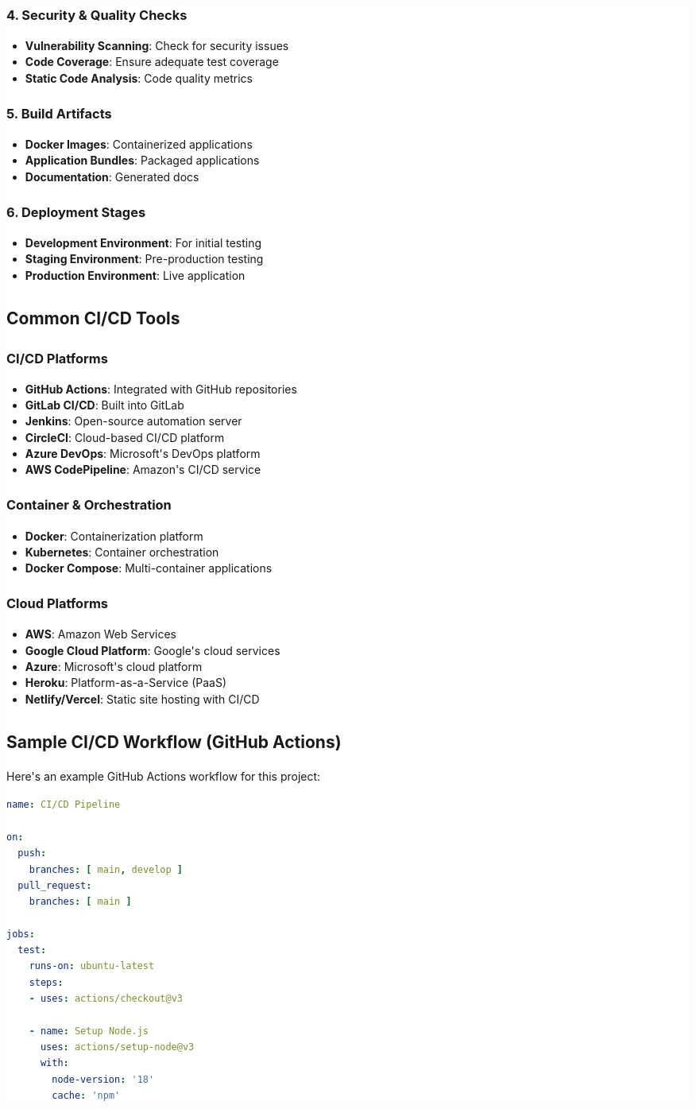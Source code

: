 ### 4. Security & Quality Checks
- **Vulnerability Scanning**: Check for security issues
- **Code Coverage**: Ensure adequate test coverage
- **Static Code Analysis**: Code quality metrics

### 5. Build Artifacts
- **Docker Images**: Containerized applications
- **Application Bundles**: Packaged applications
- **Documentation**: Generated docs

### 6. Deployment Stages
- **Development Environment**: For initial testing
- **Staging Environment**: Pre-production testing
- **Production Environment**: Live application

## Common CI/CD Tools

### CI/CD Platforms
- **GitHub Actions**: Integrated with GitHub repositories
- **GitLab CI/CD**: Built into GitLab
- **Jenkins**: Open-source automation server
- **CircleCI**: Cloud-based CI/CD platform
- **Azure DevOps**: Microsoft's DevOps platform
- **AWS CodePipeline**: Amazon's CI/CD service

### Container & Orchestration
- **Docker**: Containerization platform
- **Kubernetes**: Container orchestration
- **Docker Compose**: Multi-container applications

### Cloud Platforms
- **AWS**: Amazon Web Services
- **Google Cloud Platform**: Google's cloud services
- **Azure**: Microsoft's cloud platform
- **Heroku**: Platform-as-a-Service (PaaS)
- **Netlify/Vercel**: Static site hosting with CI/CD

## Sample CI/CD Workflow (GitHub Actions)

Here's an example GitHub Actions workflow for this project:

```yaml
name: CI/CD Pipeline

on:
  push:
    branches: [ main, develop ]
  pull_request:
    branches: [ main ]

jobs:
  test:
    runs-on: ubuntu-latest
    steps:
    - uses: actions/checkout@v3
    
    - name: Setup Node.js
      uses: actions/setup-node@v3
      with:
        node-version: '18'
        cache: 'npm'
```